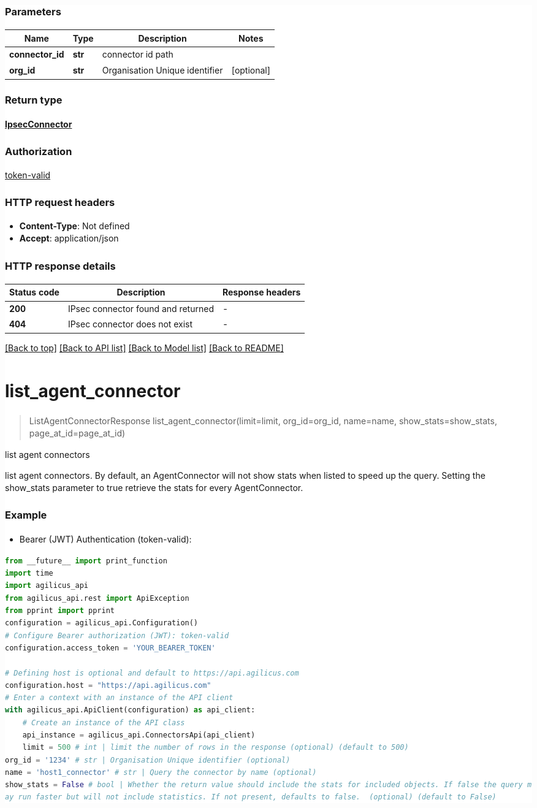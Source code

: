 
### Parameters

Name | Type | Description  | Notes
------------- | ------------- | ------------- | -------------
 **connector_id** | **str**| connector id path | 
 **org_id** | **str**| Organisation Unique identifier | [optional] 

### Return type

[**IpsecConnector**](IpsecConnector.md)

### Authorization

[token-valid](../README.md#token-valid)

### HTTP request headers

 - **Content-Type**: Not defined
 - **Accept**: application/json

### HTTP response details
| Status code | Description | Response headers |
|-------------|-------------|------------------|
**200** | IPsec connector found and returned |  -  |
**404** | IPsec connector does not exist |  -  |

[[Back to top]](#) [[Back to API list]](../README.md#documentation-for-api-endpoints) [[Back to Model list]](../README.md#documentation-for-models) [[Back to README]](../README.md)

# **list_agent_connector**
> ListAgentConnectorResponse list_agent_connector(limit=limit, org_id=org_id, name=name, show_stats=show_stats, page_at_id=page_at_id)

list agent connectors

list agent connectors. By default, an AgentConnector will not show stats when listed to speed up the query. Setting the show_stats parameter to true retrieve the stats for every AgentConnector. 

### Example

* Bearer (JWT) Authentication (token-valid):
```python
from __future__ import print_function
import time
import agilicus_api
from agilicus_api.rest import ApiException
from pprint import pprint
configuration = agilicus_api.Configuration()
# Configure Bearer authorization (JWT): token-valid
configuration.access_token = 'YOUR_BEARER_TOKEN'

# Defining host is optional and default to https://api.agilicus.com
configuration.host = "https://api.agilicus.com"
# Enter a context with an instance of the API client
with agilicus_api.ApiClient(configuration) as api_client:
    # Create an instance of the API class
    api_instance = agilicus_api.ConnectorsApi(api_client)
    limit = 500 # int | limit the number of rows in the response (optional) (default to 500)
org_id = '1234' # str | Organisation Unique identifier (optional)
name = 'host1_connector' # str | Query the connector by name (optional)
show_stats = False # bool | Whether the return value should include the stats for included objects. If false the query may run faster but will not include statistics. If not present, defaults to false.  (optional) (default to False)
```